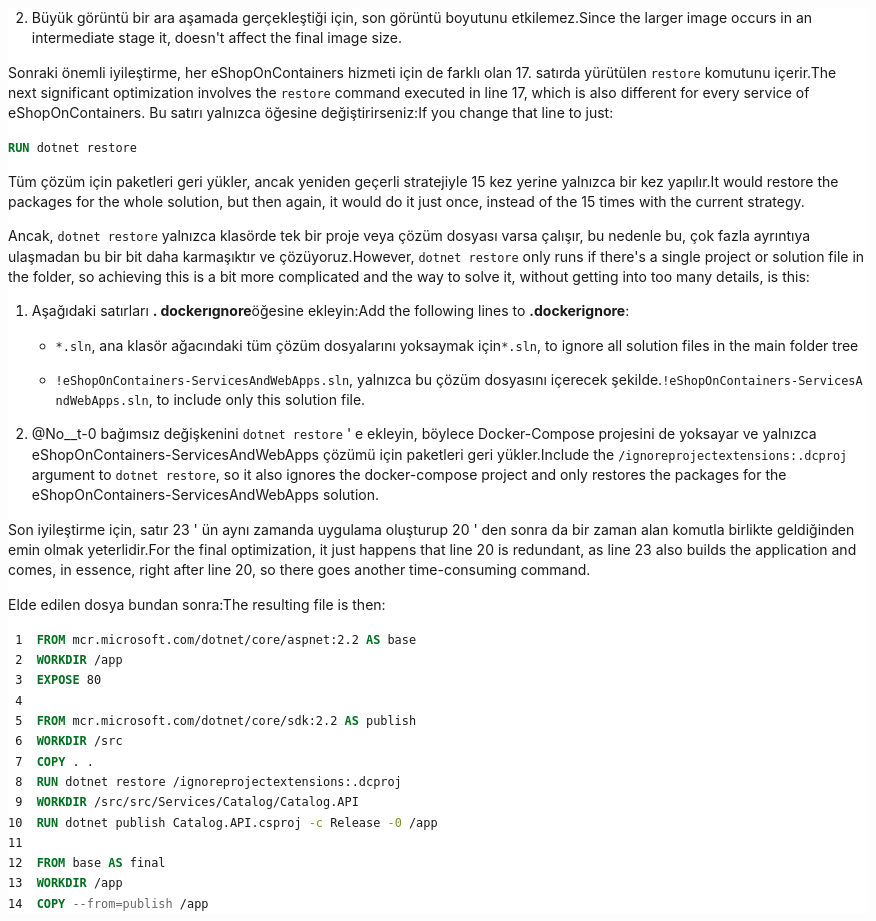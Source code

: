 2. <span data-ttu-id="b5e2a-242">Büyük görüntü bir ara aşamada gerçekleştiği için, son görüntü boyutunu etkilemez.</span><span class="sxs-lookup"><span data-stu-id="b5e2a-242">Since the larger image occurs in an intermediate stage it, doesn't affect the final image size.</span></span>

<span data-ttu-id="b5e2a-243">Sonraki önemli iyileştirme, her eShopOnContainers hizmeti için de farklı olan 17. satırda yürütülen `restore` komutunu içerir.</span><span class="sxs-lookup"><span data-stu-id="b5e2a-243">The next significant optimization involves the `restore` command executed in line 17, which is also different for every service of eShopOnContainers.</span></span> <span data-ttu-id="b5e2a-244">Bu satırı yalnızca öğesine değiştirirseniz:</span><span class="sxs-lookup"><span data-stu-id="b5e2a-244">If you change that line to just:</span></span>

```Dockerfile
RUN dotnet restore
```

<span data-ttu-id="b5e2a-245">Tüm çözüm için paketleri geri yükler, ancak yeniden geçerli stratejiyle 15 kez yerine yalnızca bir kez yapılır.</span><span class="sxs-lookup"><span data-stu-id="b5e2a-245">It would restore the packages for the whole solution, but then again, it would do it just once, instead of the 15 times with the current strategy.</span></span>

<span data-ttu-id="b5e2a-246">Ancak, `dotnet restore` yalnızca klasörde tek bir proje veya çözüm dosyası varsa çalışır, bu nedenle bu, çok fazla ayrıntıya ulaşmadan bu bir bit daha karmaşıktır ve çözüyoruz.</span><span class="sxs-lookup"><span data-stu-id="b5e2a-246">However, `dotnet restore` only runs if there's a single project or solution file in the folder, so achieving this is a bit more complicated and the way to solve it, without getting into too many details, is this:</span></span>

1. <span data-ttu-id="b5e2a-247">Aşağıdaki satırları **. dockerıgnore**öğesine ekleyin:</span><span class="sxs-lookup"><span data-stu-id="b5e2a-247">Add the following lines to **.dockerignore**:</span></span>

   - <span data-ttu-id="b5e2a-248">`*.sln`, ana klasör ağacındaki tüm çözüm dosyalarını yoksaymak için</span><span class="sxs-lookup"><span data-stu-id="b5e2a-248">`*.sln`, to ignore all solution files in the main folder tree</span></span>

   - <span data-ttu-id="b5e2a-249">`!eShopOnContainers-ServicesAndWebApps.sln`, yalnızca bu çözüm dosyasını içerecek şekilde.</span><span class="sxs-lookup"><span data-stu-id="b5e2a-249">`!eShopOnContainers-ServicesAndWebApps.sln`, to include only this solution file.</span></span>

2. <span data-ttu-id="b5e2a-250">@No__t-0 bağımsız değişkenini `dotnet restore` ' e ekleyin, böylece Docker-Compose projesini de yoksayar ve yalnızca eShopOnContainers-ServicesAndWebApps çözümü için paketleri geri yükler.</span><span class="sxs-lookup"><span data-stu-id="b5e2a-250">Include the `/ignoreprojectextensions:.dcproj` argument to `dotnet restore`, so it also ignores the docker-compose project and only restores the packages for the eShopOnContainers-ServicesAndWebApps solution.</span></span>

<span data-ttu-id="b5e2a-251">Son iyileştirme için, satır 23 ' ün aynı zamanda uygulama oluşturup 20 ' den sonra da bir zaman alan komutla birlikte geldiğinden emin olmak yeterlidir.</span><span class="sxs-lookup"><span data-stu-id="b5e2a-251">For the final optimization, it just happens that line 20 is redundant, as line 23 also builds the application and comes, in essence, right after line 20, so there goes another time-consuming command.</span></span>

<span data-ttu-id="b5e2a-252">Elde edilen dosya bundan sonra:</span><span class="sxs-lookup"><span data-stu-id="b5e2a-252">The resulting file is then:</span></span>

```Dockerfile
 1  FROM mcr.microsoft.com/dotnet/core/aspnet:2.2 AS base
 2  WORKDIR /app
 3  EXPOSE 80
 4
 5  FROM mcr.microsoft.com/dotnet/core/sdk:2.2 AS publish
 6  WORKDIR /src
 7  COPY . .
 8  RUN dotnet restore /ignoreprojectextensions:.dcproj
 9  WORKDIR /src/src/Services/Catalog/Catalog.API
10  RUN dotnet publish Catalog.API.csproj -c Release -0 /app
11
12  FROM base AS final
13  WORKDIR /app
14  COPY --from=publish /app
```